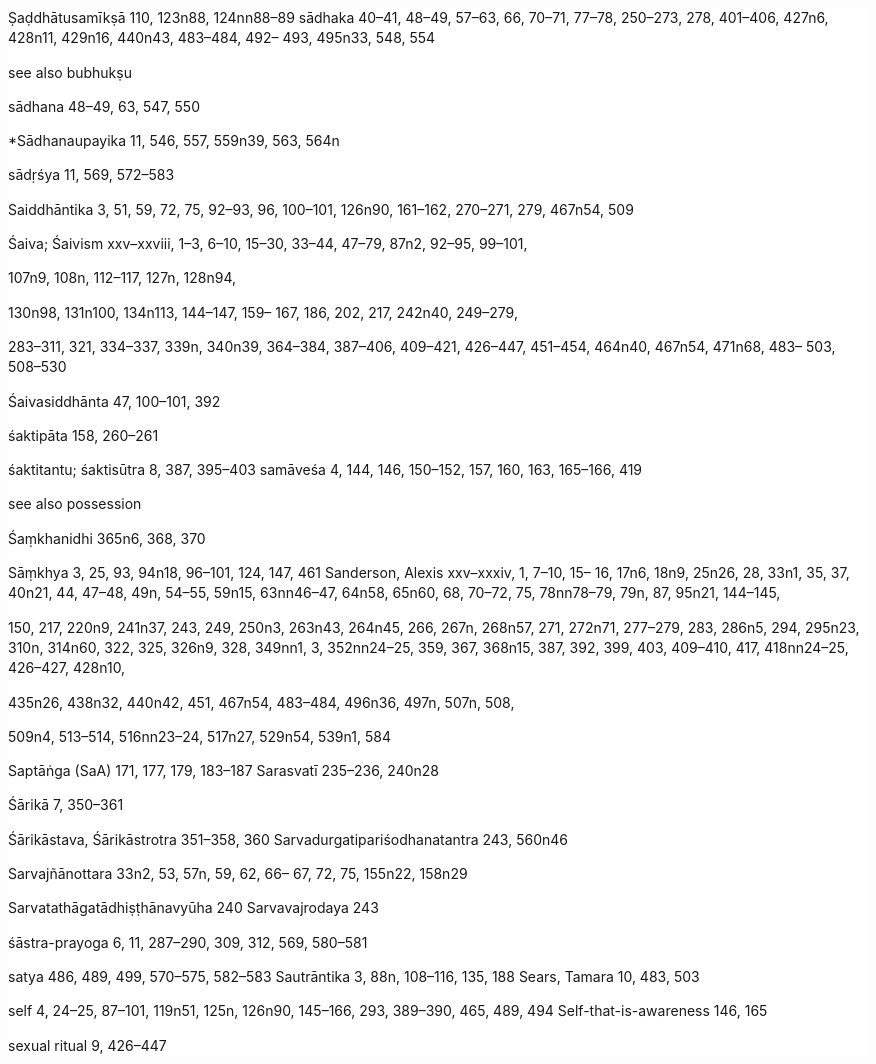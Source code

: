 Ṣaḍdhātusamīkṣā 110, 123n88, 124nn88–89 sādhaka 40–41, 48–49, 57–63, 66, 70–71, 77–78, 250–273, 278, 401–406, 427n6, 428n11, 429n16, 440n43, 483–484, 492– 493, 495n33, 548, 554 

see also bubhukṣu 

sādhana 48–49, 63, 547, 550 

*Sādhanaupayika 11, 546, 557, 559n39, 563, 564n 

sādṛśya 11, 569, 572–583 

Saiddhāntika 3, 51, 59, 72, 75, 92–93, 96, 100–101, 126n90, 161–162, 270–271, 279, 467n54, 509 

Śaiva; Śaivism xxv–xxviii, 1–3, 6–10, 15–30, 33–44, 47–79, 87n2, 92–95, 99–101, 

107n9, 108n, 112–117, 127n, 128n94, 

130n98, 131n100, 134n113, 144–147, 159– 167, 186, 202, 217, 242n40, 249–279, 

283–311, 321, 334–337, 339n, 340n39, 364–384, 387–406, 409–421, 426–447, 451–454, 464n40, 467n54, 471n68, 483– 503, 508–530 

Śaivasiddhānta 47, 100–101, 392 

śaktipāta 158, 260–261 

śaktitantu; śaktisūtra 8, 387, 395–403 samāveśa 4, 144, 146, 150–152, 157, 160, 163, 165–166, 419 

see also possession 

Śaṃkhanidhi 365n6, 368, 370 

Sāṃkhya 3, 25, 93, 94n18, 96–101, 124, 147, 461 Sanderson, Alexis xxv–xxxiv, 1, 7–10, 15– 16, 17n6, 18n9, 25n26, 28, 33n1, 35, 37, 40n21, 44, 47–48, 49n, 54–55, 59n15, 63nn46–47, 64n58, 65n60, 68, 70–72, 75, 78nn78–79, 79n, 87, 95n21, 144–145, 

150, 217, 220n9, 241n37, 243, 249, 250n3, 263n43, 264n45, 266, 267n, 268n57, 271, 272n71, 277–279, 283, 286n5, 294, 295n23, 310n, 314n60, 322, 325, 326n9, 328, 349nn1, 3, 352nn24–25, 359, 367, 368n15, 387, 392, 399, 403, 409–410, 417, 418nn24–25, 426–427, 428n10, 

435n26, 438n32, 440n42, 451, 467n54, 483–484, 496n36, 497n, 507n, 508, 

509n4, 513–514, 516nn23–24, 517n27, 529n54, 539n1, 584 

Saptāṅga (SaA) 171, 177, 179, 183–187 Sarasvatī 235–236, 240n28 

Śārikā 7, 350–361 

Śārikāstava, Śārikāstrotra 351–358, 360 Sarvadurgatipariśodhanatantra 243, 560n46 

Sarvajñānottara 33n2, 53, 57n, 59, 62, 66– 67, 72, 75, 155n22, 158n29 

Sarvatathāgatādhiṣṭhānavyūha 240 Sarvavajrodaya 243 

śāstra-prayoga 6, 11, 287–290, 309, 312, 569, 580–581 

satya 486, 489, 499, 570–575, 582–583 Sautrāntika 3, 88n, 108–116, 135, 188 Sears, Tamara 10, 483, 503 

self 4, 24–25, 87–101, 119n51, 125n, 126n90, 145–166, 293, 389–390, 465, 489, 494 Self-that-is-awareness 146, 165 

sexual ritual 9, 426–447 
